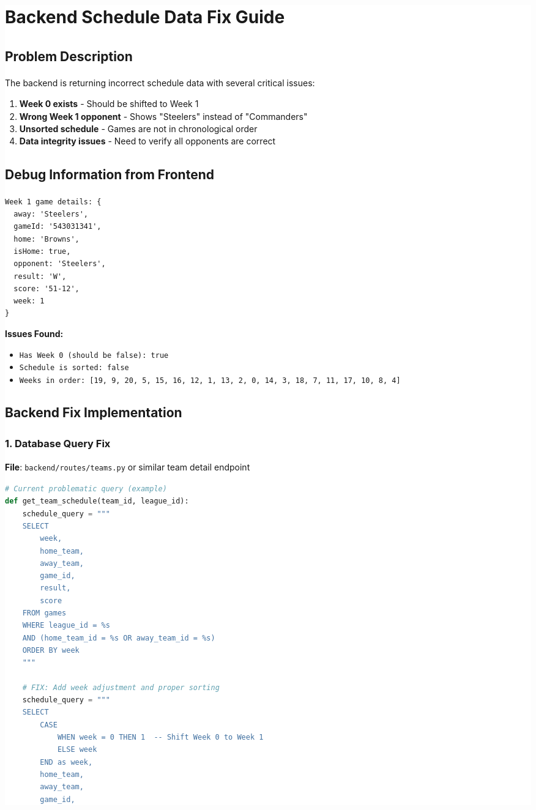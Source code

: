 # Backend Schedule Data Fix Guide

## Problem Description
The backend is returning incorrect schedule data with several critical issues:

1. **Week 0 exists** - Should be shifted to Week 1
2. **Wrong Week 1 opponent** - Shows "Steelers" instead of "Commanders" 
3. **Unsorted schedule** - Games are not in chronological order
4. **Data integrity issues** - Need to verify all opponents are correct

## Debug Information from Frontend
```
Week 1 game details: {
  away: 'Steelers',
  gameId: '543031341', 
  home: 'Browns',
  isHome: true,
  opponent: 'Steelers',
  result: 'W',
  score: '51-12',
  week: 1
}
```

**Issues Found:**
- `Has Week 0 (should be false): true`
- `Schedule is sorted: false`
- `Weeks in order: [19, 9, 20, 5, 15, 16, 12, 1, 13, 2, 0, 14, 3, 18, 7, 11, 17, 10, 8, 4]`

## Backend Fix Implementation

### 1. Database Query Fix

**File**: `backend/routes/teams.py` or similar team detail endpoint

```python
# Current problematic query (example)
def get_team_schedule(team_id, league_id):
    schedule_query = """
    SELECT 
        week,
        home_team,
        away_team,
        game_id,
        result,
        score
    FROM games 
    WHERE league_id = %s 
    AND (home_team_id = %s OR away_team_id = %s)
    ORDER BY week
    """
    
    # FIX: Add week adjustment and proper sorting
    schedule_query = """
    SELECT 
        CASE 
            WHEN week = 0 THEN 1  -- Shift Week 0 to Week 1
            ELSE week 
        END as week,
        home_team,
        away_team,
        game_id,
```